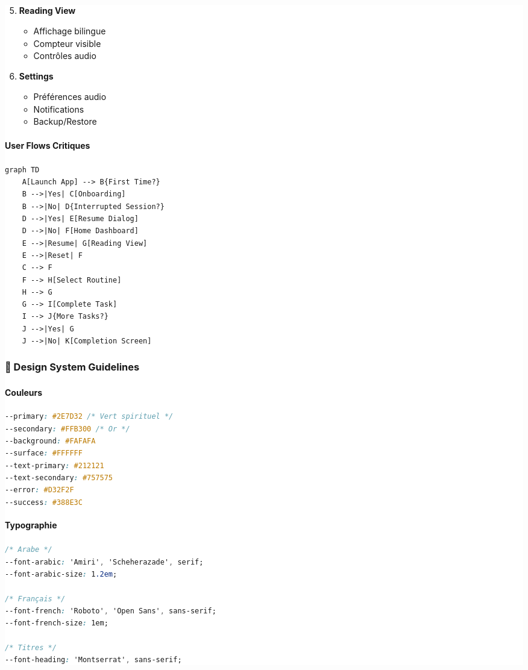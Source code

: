 5. **Reading View**
   - Affichage bilingue
   - Compteur visible
   - Contrôles audio

6. **Settings**
   - Préférences audio
   - Notifications
   - Backup/Restore

#### User Flows Critiques

```mermaid
graph TD
    A[Launch App] --> B{First Time?}
    B -->|Yes| C[Onboarding]
    B -->|No| D{Interrupted Session?}
    D -->|Yes| E[Resume Dialog]
    D -->|No| F[Home Dashboard]
    E -->|Resume| G[Reading View]
    E -->|Reset| F
    C --> F
    F --> H[Select Routine]
    H --> G
    G --> I[Complete Task]
    I --> J{More Tasks?}
    J -->|Yes| G
    J -->|No| K[Completion Screen]
```

### 🎨 Design System Guidelines

#### Couleurs
```css
--primary: #2E7D32 /* Vert spirituel */
--secondary: #FFB300 /* Or */
--background: #FAFAFA
--surface: #FFFFFF
--text-primary: #212121
--text-secondary: #757575
--error: #D32F2F
--success: #388E3C
```

#### Typographie
```css
/* Arabe */
--font-arabic: 'Amiri', 'Scheherazade', serif;
--font-arabic-size: 1.2em;

/* Français */
--font-french: 'Roboto', 'Open Sans', sans-serif;
--font-french-size: 1em;

/* Titres */
--font-heading: 'Montserrat', sans-serif;
```
